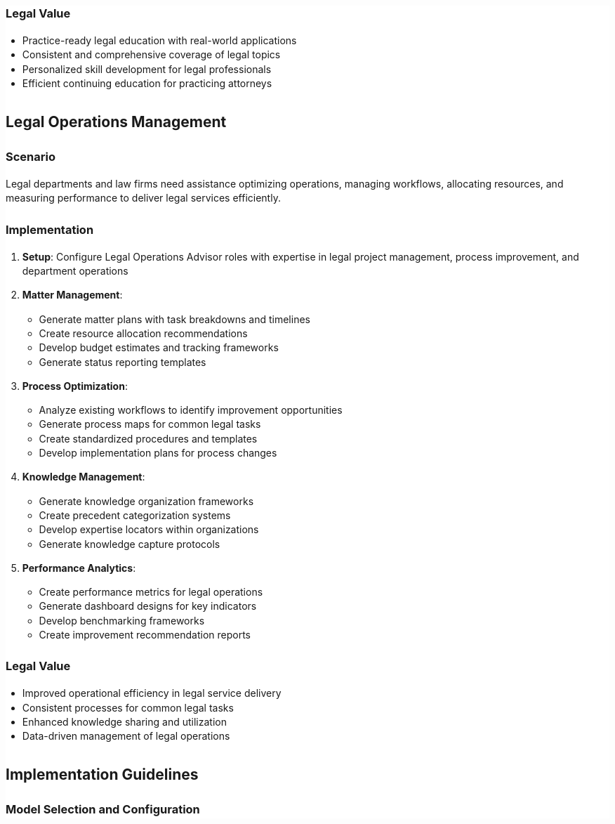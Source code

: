 ### Legal Value
- Practice-ready legal education with real-world applications
- Consistent and comprehensive coverage of legal topics
- Personalized skill development for legal professionals
- Efficient continuing education for practicing attorneys

## Legal Operations Management

### Scenario
Legal departments and law firms need assistance optimizing operations, managing workflows, allocating resources, and measuring performance to deliver legal services efficiently.

### Implementation

1. **Setup**: Configure Legal Operations Advisor roles with expertise in legal project management, process improvement, and department operations

2. **Matter Management**:
   - Generate matter plans with task breakdowns and timelines
   - Create resource allocation recommendations
   - Develop budget estimates and tracking frameworks
   - Generate status reporting templates

3. **Process Optimization**:
   - Analyze existing workflows to identify improvement opportunities
   - Generate process maps for common legal tasks
   - Create standardized procedures and templates
   - Develop implementation plans for process changes

4. **Knowledge Management**:
   - Generate knowledge organization frameworks
   - Create precedent categorization systems
   - Develop expertise locators within organizations
   - Generate knowledge capture protocols

5. **Performance Analytics**:
   - Create performance metrics for legal operations
   - Generate dashboard designs for key indicators
   - Develop benchmarking frameworks
   - Create improvement recommendation reports

### Legal Value
- Improved operational efficiency in legal service delivery
- Consistent processes for common legal tasks
- Enhanced knowledge sharing and utilization
- Data-driven management of legal operations

## Implementation Guidelines

### Model Selection and Configuration
